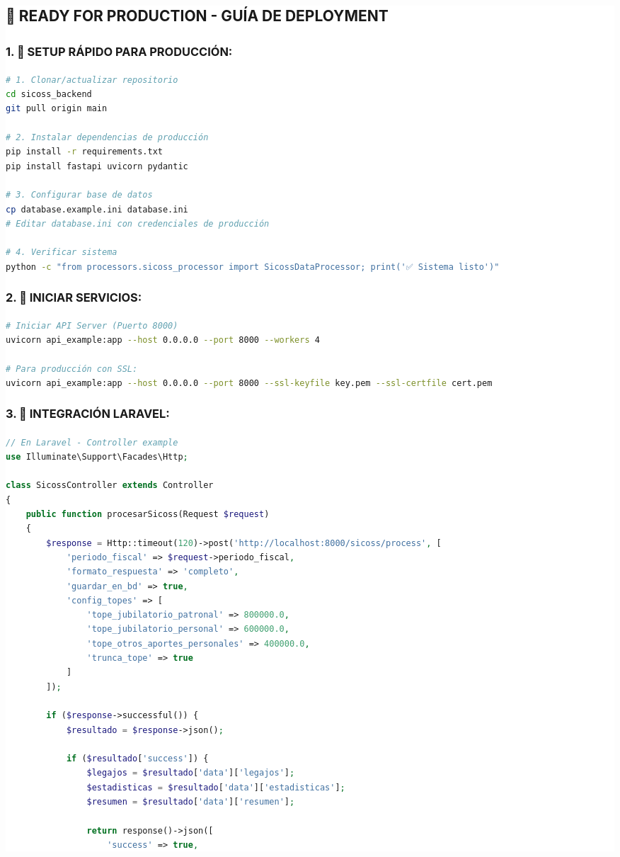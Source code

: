 
## 🚀 **READY FOR PRODUCTION - GUÍA DE DEPLOYMENT**

### **1. 🔧 SETUP RÁPIDO PARA PRODUCCIÓN:**

```bash
# 1. Clonar/actualizar repositorio
cd sicoss_backend
git pull origin main

# 2. Instalar dependencias de producción
pip install -r requirements.txt
pip install fastapi uvicorn pydantic

# 3. Configurar base de datos
cp database.example.ini database.ini
# Editar database.ini con credenciales de producción

# 4. Verificar sistema
python -c "from processors.sicoss_processor import SicossDataProcessor; print('✅ Sistema listo')"
```

### **2. 🚀 INICIAR SERVICIOS:**

```bash
# Iniciar API Server (Puerto 8000)
uvicorn api_example:app --host 0.0.0.0 --port 8000 --workers 4

# Para producción con SSL:
uvicorn api_example:app --host 0.0.0.0 --port 8000 --ssl-keyfile key.pem --ssl-certfile cert.pem
```

### **3. 🔗 INTEGRACIÓN LARAVEL:**

```php
// En Laravel - Controller example
use Illuminate\Support\Facades\Http;

class SicossController extends Controller
{
    public function procesarSicoss(Request $request)
    {
        $response = Http::timeout(120)->post('http://localhost:8000/sicoss/process', [
            'periodo_fiscal' => $request->periodo_fiscal,
            'formato_respuesta' => 'completo',
            'guardar_en_bd' => true,
            'config_topes' => [
                'tope_jubilatorio_patronal' => 800000.0,
                'tope_jubilatorio_personal' => 600000.0,
                'tope_otros_aportes_personales' => 400000.0,
                'trunca_tope' => true
            ]
        ]);

        if ($response->successful()) {
            $resultado = $response->json();
            
            if ($resultado['success']) {
                $legajos = $resultado['data']['legajos'];
                $estadisticas = $resultado['data']['estadisticas'];
                $resumen = $resultado['data']['resumen'];
                
                return response()->json([
                    'success' => true,
```